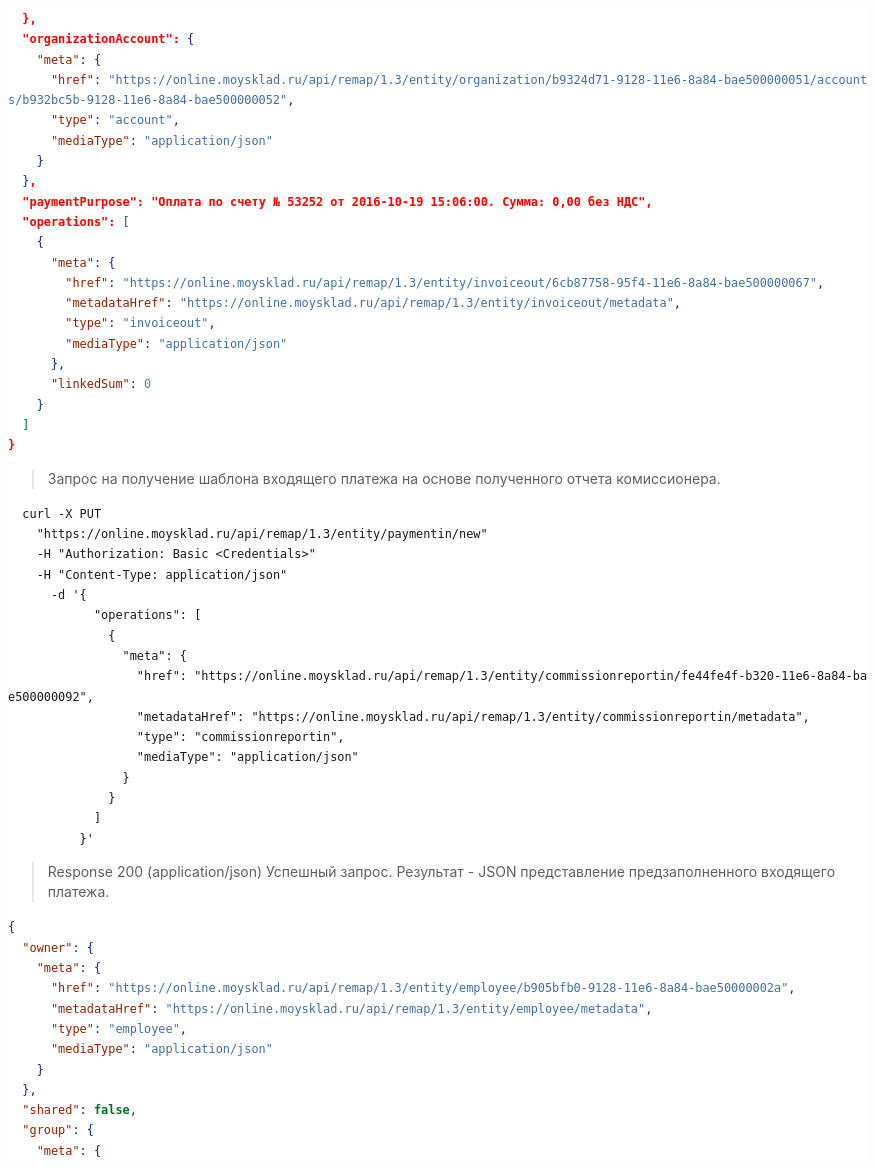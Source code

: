 ```json
  },
  "organizationAccount": {
    "meta": {
      "href": "https://online.moysklad.ru/api/remap/1.3/entity/organization/b9324d71-9128-11e6-8a84-bae500000051/accounts/b932bc5b-9128-11e6-8a84-bae500000052",
      "type": "account",
      "mediaType": "application/json"
    }
  },
  "paymentPurpose": "Оплата по счету № 53252 от 2016-10-19 15:06:00. Сумма: 0,00 без НДС",
  "operations": [
    {
      "meta": {
        "href": "https://online.moysklad.ru/api/remap/1.3/entity/invoiceout/6cb87758-95f4-11e6-8a84-bae500000067",
        "metadataHref": "https://online.moysklad.ru/api/remap/1.3/entity/invoiceout/metadata",
        "type": "invoiceout",
        "mediaType": "application/json"
      },
      "linkedSum": 0
    }
  ]
}
```

> Запрос на получение шаблона входящего платежа на основе полученного отчета комиссионера.

```shell
  curl -X PUT
    "https://online.moysklad.ru/api/remap/1.3/entity/paymentin/new"
    -H "Authorization: Basic <Credentials>"
    -H "Content-Type: application/json"
      -d '{
            "operations": [
              {
                "meta": {
                  "href": "https://online.moysklad.ru/api/remap/1.3/entity/commissionreportin/fe44fe4f-b320-11e6-8a84-bae500000092",
                  "metadataHref": "https://online.moysklad.ru/api/remap/1.3/entity/commissionreportin/metadata",
                  "type": "commissionreportin",
                  "mediaType": "application/json"
                }
              }
            ]
          }'  
```

> Response 200 (application/json)
Успешный запрос. Результат - JSON представление предзаполненного входящего платежа.

```json
{
  "owner": {
    "meta": {
      "href": "https://online.moysklad.ru/api/remap/1.3/entity/employee/b905bfb0-9128-11e6-8a84-bae50000002a",
      "metadataHref": "https://online.moysklad.ru/api/remap/1.3/entity/employee/metadata",
      "type": "employee",
      "mediaType": "application/json"
    }
  },
  "shared": false,
  "group": {
    "meta": {
```